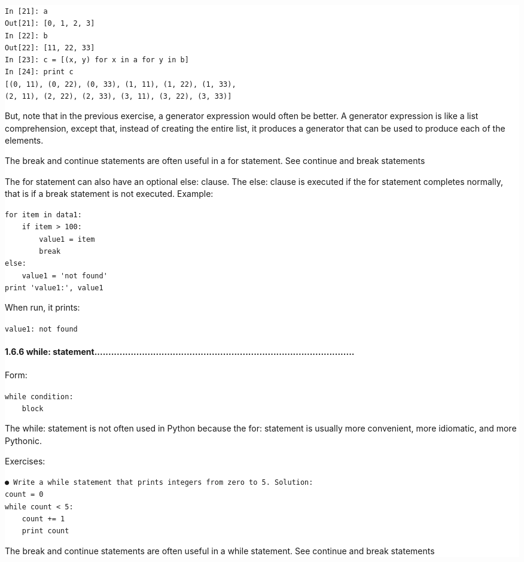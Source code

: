 ```
In [21]: a
Out[21]: [0, 1, 2, 3]
In [22]: b
Out[22]: [11, 22, 33]
In [23]: c = [(x, y) for x in a for y in b]
In [24]: print c
[(0, 11), (0, 22), (0, 33), (1, 11), (1, 22), (1, 33),
(2, 11), (2, 22), (2, 33), (3, 11), (3, 22), (3, 33)]
```
But, note that in the previous exercise, a generator expression would often be better. A 
generator expression is like a list comprehension, except that, instead of creating the 
entire list, it produces a generator that can be used to produce each of the elements.

The break and continue statements are often useful in a for statement. See continue
and break statements

The for statement can also have an optional else: clause. The else: clause is 
executed if the for statement completes normally, that is if a break statement is not
executed. Example:


```
for item in data1:
    if item > 100:
        value1 = item
        break
else:
    value1 = 'not found'
print 'value1:', value1
```
When run, it prints:

```
value1: not found
```
#### 1.6.6 while: statement.............................................................................................

Form:

```
while condition:
    block
```
The while: statement is not often used in Python because the for: statement is 
usually more convenient, more idiomatic, and more Pythonic.

Exercises:

```
● Write a while statement that prints integers from zero to 5. Solution:
count = 0
while count < 5:
    count += 1
    print count
```
The break and continue statements are often useful in a while statement. See 
continue and break statements
